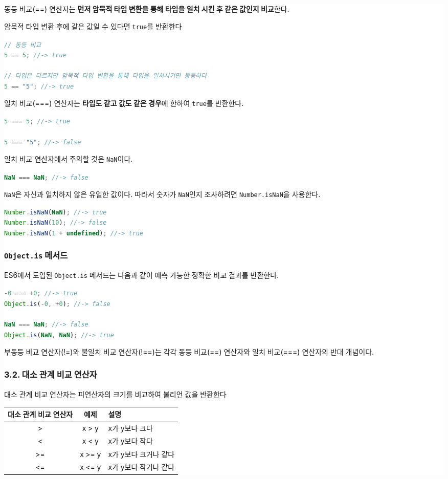 동등 비교(==) 연산자는 **먼저 암묵적 타입 변환을 통해 타입을 일치 시킨 후 같은 값인지 비교**한다.

암묵적 타입 변환 후에 같은 값일 수 있다면 `true`를 반환한다

```javascript
// 동등 비교
5 == 5; //-> true

// 타입은 다르지만 암묵적 타입 변환을 통해 타입을 일치시키면 동등하다
5 == "5"; //-> true
```

일치 비교(===) 연산자는 **타입도 같고 값도 같은 경우**에 한하여 `true`를 반환한다.

```javascript
5 === 5; //-> true

5 === "5"; //-> false
```

일치 비교 연산자에서 주의할 것은 `NaN`이다.

```javascript
NaN === NaN; //-> false
```

`NaN`은 자신과 일치하지 않은 유일한 값이다.
따라서 숫자가 `NaN`인지 조사하려면 `Number.isNaN`을 사용한다.

```javascript
Number.isNaN(NaN); //-> true
Number.isNaN(10); //-> false
Number.isNaN(1 + undefined); //-> true
```

### `Object.is` 메서드

ES6에서 도입된 `Object.is` 메서드는 다음과 같이 예측 가능한 정확한 비교 결과를 반환한다.

```javascript
-0 === +0; //-> true
Object.is(-0, +0); //-> false

NaN === NaN; //-> false
Object.is(NaN, NaN); //-> true
```

부동등 비교 연산자(!=)와 불일치 비교 연산자(!\==)는 각각 동등 비교(\==) 연산자와 일치 비교(===) 연산자의 반대 개념이다.

### 3.2. 대소 관계 비교 연산자

대소 관계 비교 연산자는 피연산자의 크기를 비교하여 불리언 값을 반환한다

| 대소 관계 비교 연산자 |  예제  | 설명                  |
| :-------------------: | :----: | :-------------------- |
|           >           | x > y  | x가 y보다 크다        |
|           <           | x < y  | x가 y보다 작다        |
|          >=           | x >= y | x가 y보다 크거나 같다 |
|          <=           | x <= y | x가 y보다 작거나 같다 |

